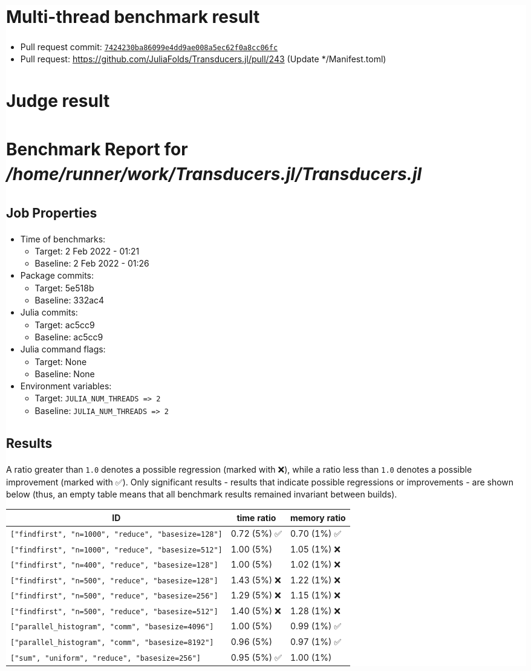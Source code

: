 # Multi-thread benchmark result

* Pull request commit: [`7424230ba86099e4dd9ae008a5ec62f0a8cc06fc`](https://github.com/JuliaFolds/Transducers.jl/commit/7424230ba86099e4dd9ae008a5ec62f0a8cc06fc)
* Pull request: <https://github.com/JuliaFolds/Transducers.jl/pull/243> (Update */Manifest.toml)

# Judge result
# Benchmark Report for */home/runner/work/Transducers.jl/Transducers.jl*

## Job Properties
* Time of benchmarks:
    - Target: 2 Feb 2022 - 01:21
    - Baseline: 2 Feb 2022 - 01:26
* Package commits:
    - Target: 5e518b
    - Baseline: 332ac4
* Julia commits:
    - Target: ac5cc9
    - Baseline: ac5cc9
* Julia command flags:
    - Target: None
    - Baseline: None
* Environment variables:
    - Target: `JULIA_NUM_THREADS => 2`
    - Baseline: `JULIA_NUM_THREADS => 2`

## Results
A ratio greater than `1.0` denotes a possible regression (marked with :x:), while a ratio less
than `1.0` denotes a possible improvement (marked with :white_check_mark:). Only significant results - results
that indicate possible regressions or improvements - are shown below (thus, an empty table means that all
benchmark results remained invariant between builds).

| ID                                                  | time ratio                   | memory ratio                 |
|-----------------------------------------------------|------------------------------|------------------------------|
| `["findfirst", "n=1000", "reduce", "basesize=128"]` | 0.72 (5%) :white_check_mark: | 0.70 (1%) :white_check_mark: |
| `["findfirst", "n=1000", "reduce", "basesize=512"]` |                   1.00 (5%)  |                1.05 (1%) :x: |
| `["findfirst", "n=400", "reduce", "basesize=128"]`  |                   1.00 (5%)  |                1.02 (1%) :x: |
| `["findfirst", "n=500", "reduce", "basesize=128"]`  |                1.43 (5%) :x: |                1.22 (1%) :x: |
| `["findfirst", "n=500", "reduce", "basesize=256"]`  |                1.29 (5%) :x: |                1.15 (1%) :x: |
| `["findfirst", "n=500", "reduce", "basesize=512"]`  |                1.40 (5%) :x: |                1.28 (1%) :x: |
| `["parallel_histogram", "comm", "basesize=4096"]`   |                   1.00 (5%)  | 0.99 (1%) :white_check_mark: |
| `["parallel_histogram", "comm", "basesize=8192"]`   |                   0.96 (5%)  | 0.97 (1%) :white_check_mark: |
| `["sum", "uniform", "reduce", "basesize=256"]`      | 0.95 (5%) :white_check_mark: |                   1.00 (1%)  |

